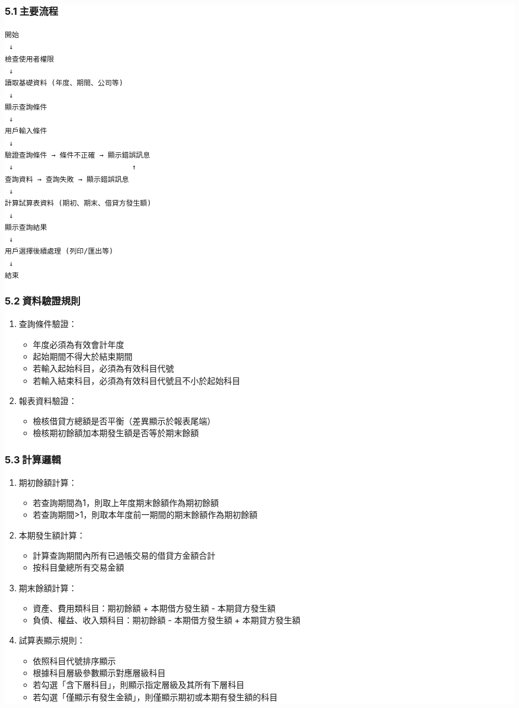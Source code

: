 ### 5.1 主要流程

```
開始
 ↓
檢查使用者權限
 ↓
讀取基礎資料 (年度、期間、公司等)
 ↓
顯示查詢條件
 ↓
用戶輸入條件
 ↓
驗證查詢條件 → 條件不正確 → 顯示錯誤訊息
 ↓                            ↑
查詢資料 → 查詢失敗 → 顯示錯誤訊息
 ↓
計算試算表資料 (期初、期末、借貸方發生額)
 ↓
顯示查詢結果
 ↓
用戶選擇後續處理 (列印/匯出等)
 ↓
結束
```

### 5.2 資料驗證規則

1. 查詢條件驗證：
   - 年度必須為有效會計年度
   - 起始期間不得大於結束期間
   - 若輸入起始科目，必須為有效科目代號
   - 若輸入結束科目，必須為有效科目代號且不小於起始科目

2. 報表資料驗證：
   - 檢核借貸方總額是否平衡（差異顯示於報表尾端）
   - 檢核期初餘額加本期發生額是否等於期末餘額

### 5.3 計算邏輯

1. 期初餘額計算：
   - 若查詢期間為1，則取上年度期末餘額作為期初餘額
   - 若查詢期間>1，則取本年度前一期間的期末餘額作為期初餘額

2. 本期發生額計算：
   - 計算查詢期間內所有已過帳交易的借貸方金額合計
   - 按科目彙總所有交易金額

3. 期末餘額計算：
   - 資產、費用類科目：期初餘額 + 本期借方發生額 - 本期貸方發生額
   - 負債、權益、收入類科目：期初餘額 - 本期借方發生額 + 本期貸方發生額

4. 試算表顯示規則：
   - 依照科目代號排序顯示
   - 根據科目層級參數顯示對應層級科目
   - 若勾選「含下層科目」，則顯示指定層級及其所有下層科目
   - 若勾選「僅顯示有發生金額」，則僅顯示期初或本期有發生額的科目
